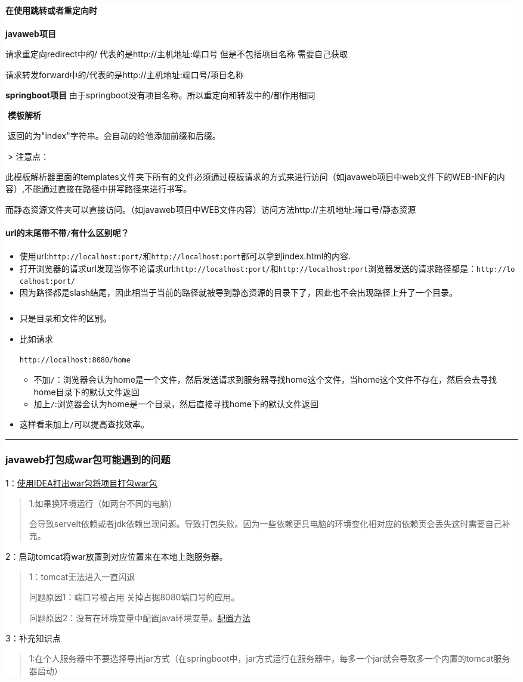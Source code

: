 #### 在使用跳转或者重定向时

**javaweb项目**

请求重定向redirect中的/ 代表的是http://主机地址:端口号 但是不包括项目名称 需要自己获取

请求转发forward中的/代表的是http://主机地址:端口号/项目名称 

**springboot项目**
由于springboot没有项目名称。所以重定向和转发中的/都作用相同

​	**模板解析**

​	返回的为"index"字符串。会自动的给他添加前缀和后缀。

​	> 注意点：

​	此模板解析器里面的templates文件夹下所有的文件必须通过模板请求的方式来进行访问（如javaweb项目中web文件下的WEB-INF的内容）,不能通过直接在路径中拼写路径来进行书写。

​	而静态资源文件夹可以直接访问。（如javaweb项目中WEB文件内容）访问方法http://主机地址:端口号/静态资源

#### url的末尾带不带`/`有什么区别呢？

- 使用url:`http://localhost:port/`和`http://localhost:port`都可以拿到index.html的内容.
- 打开浏览器的请求url发现当你不论请求url:`http://localhost:port/`和`http://localhost:port`浏览器发送的请求路径都是：`http://localhost:port/`
- 因为路径都是slash结尾，因此相当于当前的路径就被导到静态资源的目录下了，因此也不会出现路径上升了一个目录。

### 

- 只是目录和文件的区别。

- 比如请求

  ```
  http://localhost:8080/home
  ```

  - 不加`/`：浏览器会认为home是一个文件，然后发送请求到服务器寻找home这个文件，当home这个文件不存在，然后会去寻找home目录下的默认文件返回
  - 加上`/`:浏览器会认为home是一个目录，然后直接寻找home下的默认文件返回
- 这样看来加上`/`可以提高查找效率。


<hr>

### <span id=packge>javaweb打包成war包可能遇到的问题</span>

1：[使用IDEA打出war包将项目打包war包](https://blog.csdn.net/github_38336924/article/details/82422888)

> 1.如果换环境运行（如两台不同的电脑）
>
> 会导致servelt依赖或者jdk依赖出现问题。导致打包失败。因为一些依赖更具电脑的环境变化相对应的依赖页会丢失这时需要自己补充。

2：启动tomcat将war放置到对应位置来在本地上跑服务器。

> 1：tomcat无法进入一直闪退
>
> 问题原因1：端口号被占用 关掉占据8080端口号的应用。
>
> 问题原因2：没有在环境变量中配置java环境变量。[配置方法](https://blog.csdn.net/weixin_54645719/article/details/126196029?ops_request_misc=&request_id=&biz_id=102&utm_term=java%E9%85%8D%E7%BD%AE%E7%8E%AF%E5%A2%83%E5%8F%98%E9%87%8F&utm_medium=distribute.pc_search_result.none-task-blog-2~all~sobaiduweb~default-0-126196029.nonecase&spm=1018.2226.3001.4187)

3：补充知识点

> 1:在个人服务器中不要选择导出jar方式（在springboot中，jar方式运行在服务器中，每多一个jar就会导致多一个内置的tomcat服务器启动）

